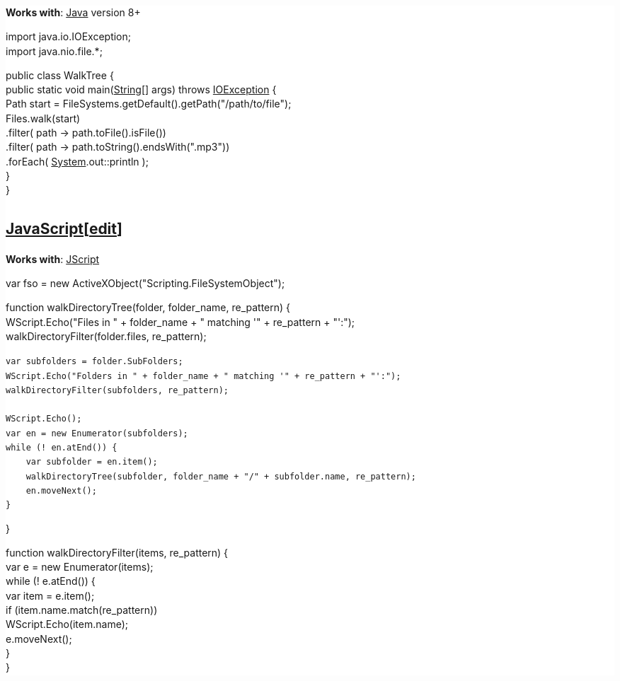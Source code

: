 **Works with**:  [Java](http://rosettacode.org/wiki/Java "Java")  version 8+

import java.io.IOException;  
import java.nio.file.*;  
   
public class WalkTree {  
	public static void main([String](https://www.google.com/search?hl=en&q=allinurl%3Astring+java.sun.com&btnI=I%27m%20Feeling%20Lucky)[] args) throws [IOException](https://www.google.com/search?hl=en&q=allinurl%3Aioexception+java.sun.com&btnI=I%27m%20Feeling%20Lucky) {  
		Path start = FileSystems.getDefault().getPath("/path/to/file");  
		Files.walk(start)  
		     .filter( path -> path.toFile().isFile())  
		     .filter( path -> path.toString().endsWith(".mp3"))  
		     .forEach( [System](https://www.google.com/search?hl=en&q=allinurl%3Asystem+java.sun.com&btnI=I%27m%20Feeling%20Lucky).out::println );  
	}  
}  
 

## [JavaScript](http://rosettacode.org/wiki/Category:JavaScript "Category:JavaScript")[[edit](http://rosettacode.org/mw/index.php?title=Walk_a_directory/Recursively&action=edit&section=38 "Edit section: JavaScript")]

**Works with**:  [JScript](http://rosettacode.org/wiki/JScript "JScript")

var fso = new ActiveXObject("Scripting.FileSystemObject");  
   
function walkDirectoryTree(folder, folder_name, re_pattern) {  
    WScript.Echo("Files in " + folder_name + " matching '" + re_pattern + "':");  
    walkDirectoryFilter(folder.files, re_pattern);  
   
    var subfolders = folder.SubFolders;  
    WScript.Echo("Folders in " + folder_name + " matching '" + re_pattern + "':");  
    walkDirectoryFilter(subfolders, re_pattern);  
   
    WScript.Echo();  
    var en = new Enumerator(subfolders);  
    while (! en.atEnd()) {  
        var subfolder = en.item();  
        walkDirectoryTree(subfolder, folder_name + "/" + subfolder.name, re_pattern);  
        en.moveNext();  
    }  
}  
   
function walkDirectoryFilter(items, re_pattern) {  
    var e = new Enumerator(items);  
    while (! e.atEnd()) {  
        var item = e.item();  
        if (item.name.match(re_pattern))  
            WScript.Echo(item.name);  
        e.moveNext();  
    }  
}  
   